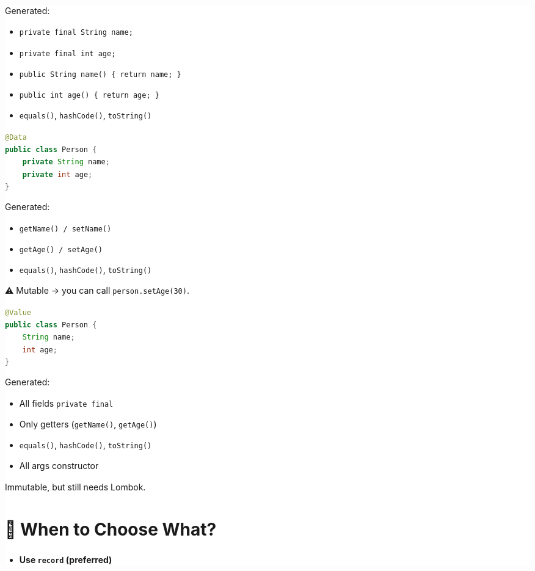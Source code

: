 Generated:

- `private final String name;`
    
- `private final int age;`
    
- `public String name() { return name; }`
    
- `public int age() { return age; }`
    
- `equals()`, `hashCode()`, `toString()`


```java
@Data
public class Person {
    private String name;
    private int age;
}

```

Generated:

- `getName() / setName()`
    
- `getAge() / setAge()`
    
- `equals()`, `hashCode()`, `toString()`
    

⚠️ Mutable → you can call `person.setAge(30)`.


```java
@Value
public class Person {
    String name;
    int age;
}

```

Generated:

- All fields `private final`
    
- Only getters (`getName()`, `getAge()`)
    
- `equals()`, `hashCode()`, `toString()`
    
- All args constructor
    

Immutable, but still needs Lombok.



# 🔹 When to Choose What?

- **Use `record` (preferred)**
    